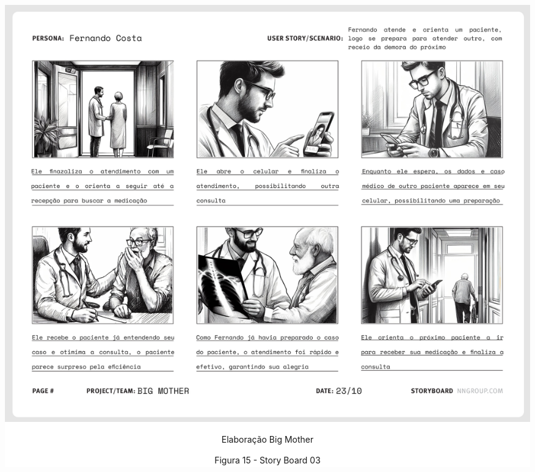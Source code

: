   <img src="/assets/storyFernando.png" alt="Story 02">
</p>
<p align="center">Elaboração Big Mother</p>

<p align="center">Figura 15 - Story Board 03</p>
<p align="center">